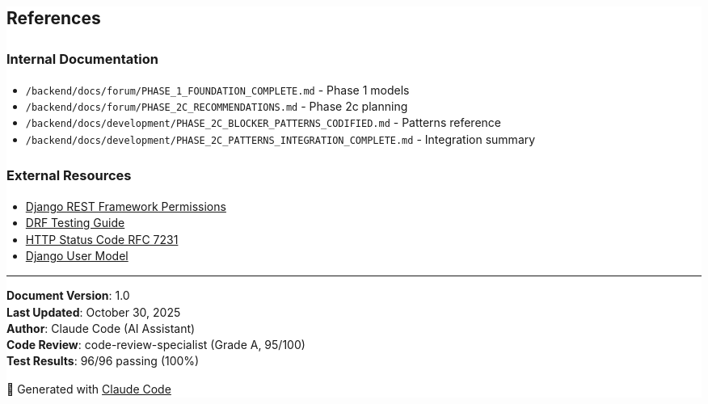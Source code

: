 
## References

### Internal Documentation
- `/backend/docs/forum/PHASE_1_FOUNDATION_COMPLETE.md` - Phase 1 models
- `/backend/docs/forum/PHASE_2C_RECOMMENDATIONS.md` - Phase 2c planning
- `/backend/docs/development/PHASE_2C_BLOCKER_PATTERNS_CODIFIED.md` - Patterns reference
- `/backend/docs/development/PHASE_2C_PATTERNS_INTEGRATION_COMPLETE.md` - Integration summary

### External Resources
- [Django REST Framework Permissions](https://www.django-rest-framework.org/api-guide/permissions/)
- [DRF Testing Guide](https://www.django-rest-framework.org/api-guide/testing/)
- [HTTP Status Code RFC 7231](https://tools.ietf.org/html/rfc7231#section-6)
- [Django User Model](https://docs.djangoproject.com/en/5.2/ref/contrib/auth/)

---

**Document Version**: 1.0  
**Last Updated**: October 30, 2025  
**Author**: Claude Code (AI Assistant)  
**Code Review**: code-review-specialist (Grade A, 95/100)  
**Test Results**: 96/96 passing (100%)

🤖 Generated with [Claude Code](https://claude.com/claude-code)
